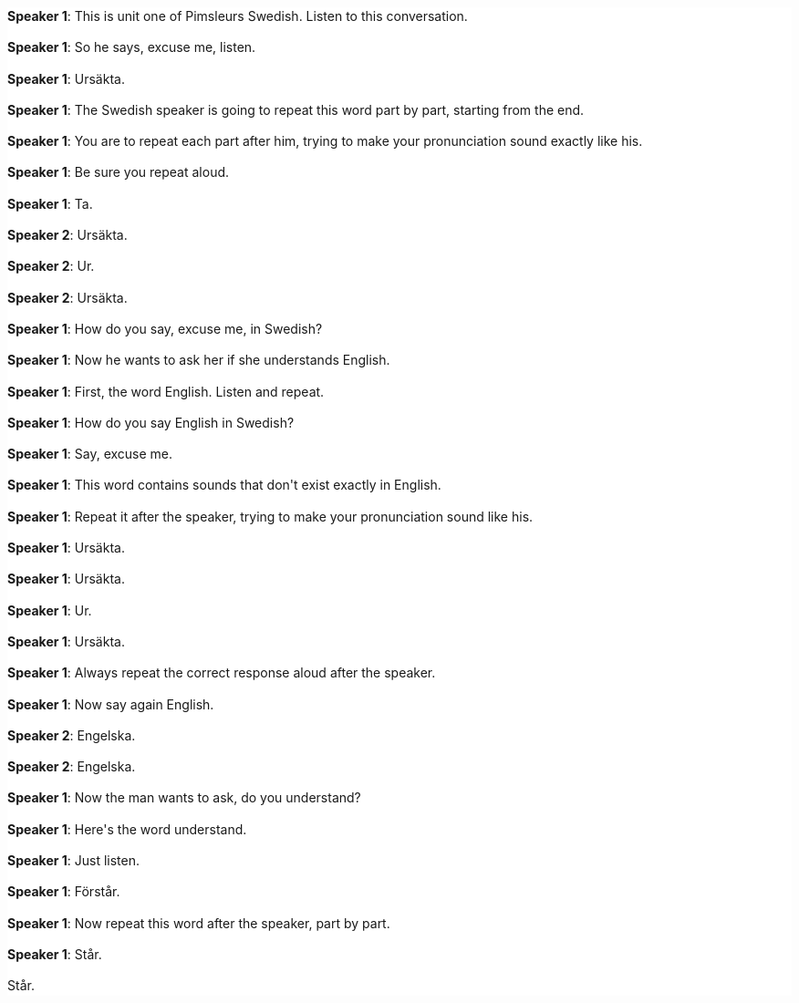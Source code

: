 **Speaker 1**: This is unit one of Pimsleurs Swedish. Listen to this conversation.

**Speaker 1**: So he says, excuse me, listen.

**Speaker 1**: Ursäkta.

**Speaker 1**: The Swedish speaker is going to repeat this word part by part, starting from the end.

**Speaker 1**: You are to repeat each part after him, trying to make your pronunciation sound exactly like his.

**Speaker 1**: Be sure you repeat aloud.

**Speaker 1**: Ta.

**Speaker 2**: Ursäkta.

**Speaker 2**: Ur.

**Speaker 2**: Ursäkta.

**Speaker 1**: How do you say, excuse me, in Swedish?

**Speaker 1**: Now he wants to ask her if she understands English.

**Speaker 1**: First, the word English. Listen and repeat.

**Speaker 1**: How do you say English in Swedish?

**Speaker 1**: Say, excuse me.

**Speaker 1**: This word contains sounds that don't exist exactly in English.

**Speaker 1**: Repeat it after the speaker, trying to make your pronunciation sound like his.

**Speaker 1**: Ursäkta.

**Speaker 1**: Ursäkta.

**Speaker 1**: Ur.

**Speaker 1**: Ursäkta.

**Speaker 1**: Always repeat the correct response aloud after the speaker.

**Speaker 1**: Now say again English.

**Speaker 2**: Engelska.

**Speaker 2**: Engelska.

**Speaker 1**: Now the man wants to ask, do you understand?

**Speaker 1**: Here's the word understand.

**Speaker 1**: Just listen.

**Speaker 1**: Förstår.

**Speaker 1**: Now repeat this word after the speaker, part by part.

**Speaker 1**: Står.

Står.
